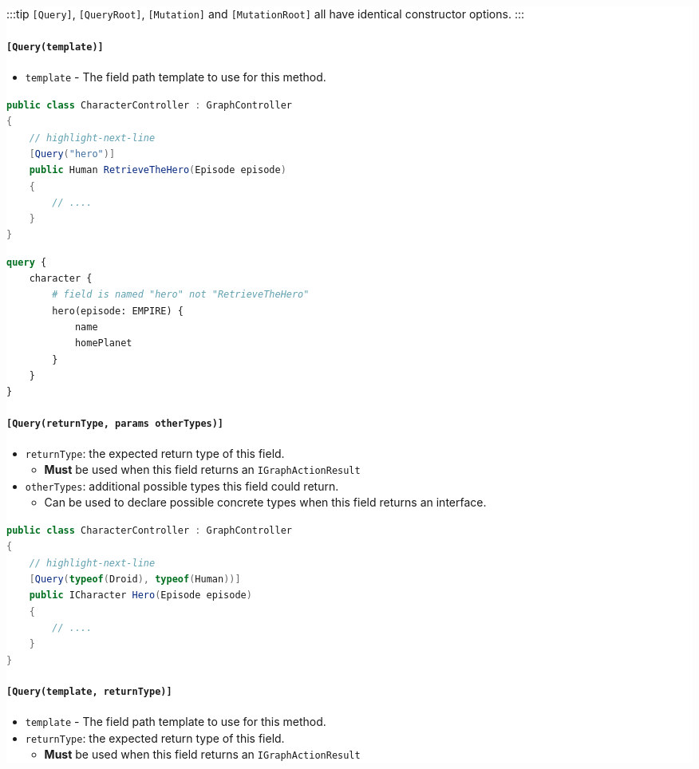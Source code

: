 :::tip 
`[Query]`, `[QueryRoot]`, `[Mutation]` and `[MutationRoot]` all have identical constructor options.
:::

#### `[Query(template)]`

-   `template` - The field path template to use for this method.

```csharp
public class CharacterController : GraphController
{
    // highlight-next-line
    [Query("hero")]
    public Human RetrieveTheHero(Episode episode)
    {
        // ....
    }
}
```

```graphql title="Sample Query"
query {
    character {
        # field is named "hero" not "RetrieveTheHero"
        hero(episode: EMPIRE) { 
            name
            homePlanet
        }
    }
}
```

#### `[Query(returnType, params otherTypes)]`

-   `returnType`: the expected return type of this field.
    -   **Must** be used when this field returns an `IGraphActionResult`
-   `otherTypes`: additional possible types this field could return.
    -   Can be used to declare possible concrete types when this field returns an interface.

```csharp
public class CharacterController : GraphController
{
    // highlight-next-line
    [Query(typeof(Droid), typeof(Human))]
    public ICharacter Hero(Episode episode)
    {
        // ....
    }
}
```

#### `[Query(template, returnType)]`

-   `template` - The field path template to use for this method.
-   `returnType`: the expected return type of this field.
    -   **Must** be used when this field returns an `IGraphActionResult`
